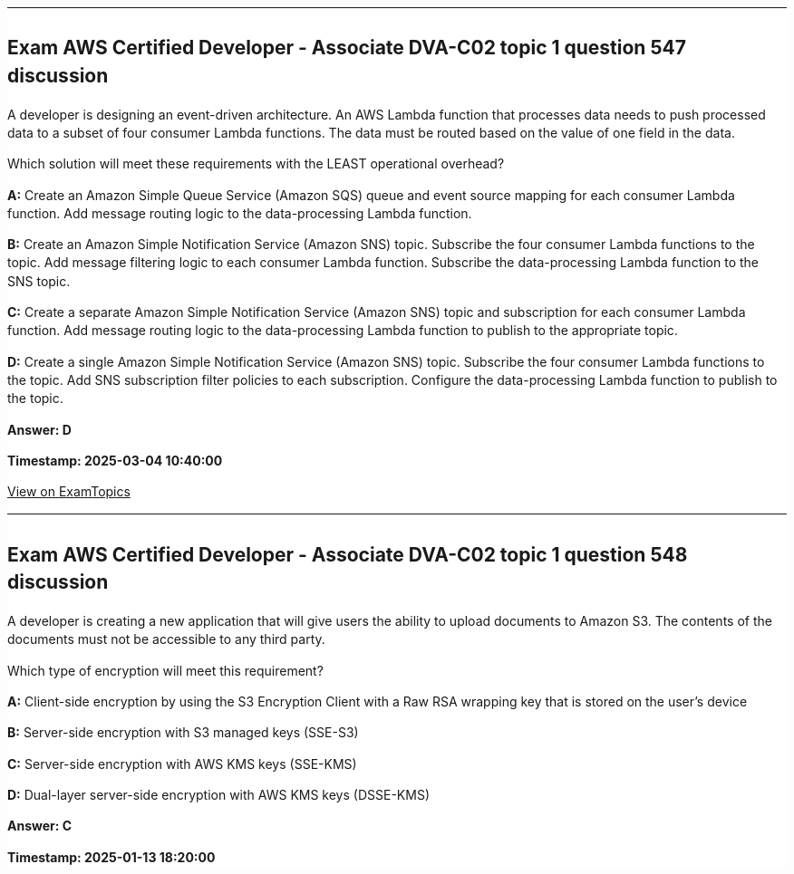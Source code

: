 ----------------------------------------

## Exam AWS Certified Developer - Associate DVA-C02 topic 1 question 547 discussion

A developer is designing an event-driven architecture. An AWS Lambda function that processes data needs to push processed data to a subset of four consumer Lambda functions. The data must be routed based on the value of one field in the data.

Which solution will meet these requirements with the LEAST operational overhead?

**A:** Create an Amazon Simple Queue Service (Amazon SQS) queue and event source mapping for each consumer Lambda function. Add message routing logic to the data-processing Lambda function.

**B:** Create an Amazon Simple Notification Service (Amazon SNS) topic. Subscribe the four consumer Lambda functions to the topic. Add message filtering logic to each consumer Lambda function. Subscribe the data-processing Lambda function to the SNS topic.

**C:** Create a separate Amazon Simple Notification Service (Amazon SNS) topic and subscription for each consumer Lambda function. Add message routing logic to the data-processing Lambda function to publish to the appropriate topic.

**D:** Create a single Amazon Simple Notification Service (Amazon SNS) topic. Subscribe the four consumer Lambda functions to the topic. Add SNS subscription filter policies to each subscription. Configure the data-processing Lambda function to publish to the topic.



**Answer: D**

**Timestamp: 2025-03-04 10:40:00**

[View on ExamTopics](https://www.examtopics.com/discussions/amazon/view/157499-exam-aws-certified-developer-associate-dva-c02-topic-1/)

----------------------------------------

## Exam AWS Certified Developer - Associate DVA-C02 topic 1 question 548 discussion

A developer is creating a new application that will give users the ability to upload documents to Amazon S3. The contents of the documents must not be accessible to any third party.

Which type of encryption will meet this requirement?

**A:** Client-side encryption by using the S3 Encryption Client with a Raw RSA wrapping key that is stored on the user’s device

**B:** Server-side encryption with S3 managed keys (SSE-S3)

**C:** Server-side encryption with AWS KMS keys (SSE-KMS)

**D:** Dual-layer server-side encryption with AWS KMS keys (DSSE-KMS)



**Answer: C**

**Timestamp: 2025-01-13 18:20:00**
